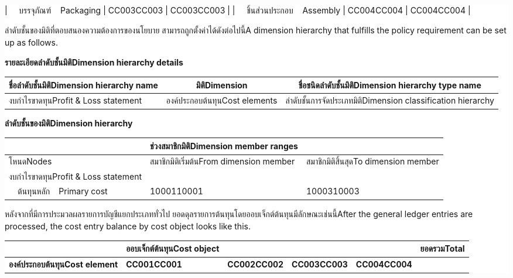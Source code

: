 | <span data-ttu-id="560f3-164">&nbsp;&nbsp;&nbsp;&nbsp;บรรจุภัณฑ์</span><span class="sxs-lookup"><span data-stu-id="560f3-164">&nbsp;&nbsp;&nbsp;&nbsp;Packaging</span></span>              | <span data-ttu-id="560f3-165">CC003</span><span class="sxs-lookup"><span data-stu-id="560f3-165">CC003</span></span>                   | <span data-ttu-id="560f3-166">CC003</span><span class="sxs-lookup"><span data-stu-id="560f3-166">CC003</span></span>               |
| <span data-ttu-id="560f3-167">&nbsp;&nbsp;&nbsp;&nbsp;ชิ้นส่วนประกอบ</span><span class="sxs-lookup"><span data-stu-id="560f3-167">&nbsp;&nbsp;&nbsp;&nbsp;Assembly</span></span>             | <span data-ttu-id="560f3-168">CC004</span><span class="sxs-lookup"><span data-stu-id="560f3-168">CC004</span></span>                   | <span data-ttu-id="560f3-169">CC004</span><span class="sxs-lookup"><span data-stu-id="560f3-169">CC004</span></span>               |

<span data-ttu-id="560f3-170">ลำดับชั้นของมิติที่ตอบสนองความต้องการของนโยบาย สามารถถูกตั้งค่าได้ดังต่อไปนี้</span><span class="sxs-lookup"><span data-stu-id="560f3-170">A dimension hierarchy that fulfills the policy requirement can be set up as follows.</span></span>

<span data-ttu-id="560f3-171">**รายละเอียดลำดับชั้นมิติ**</span><span class="sxs-lookup"><span data-stu-id="560f3-171">**Dimension hierarchy details**</span></span>

| <span data-ttu-id="560f3-172">ชื่อลำดับชั้นมิติ</span><span class="sxs-lookup"><span data-stu-id="560f3-172">Dimension hierarchy name</span></span> | <span data-ttu-id="560f3-173">มิติ</span><span class="sxs-lookup"><span data-stu-id="560f3-173">Dimension</span></span>     | <span data-ttu-id="560f3-174">ชื่อชนิดลำดับชั้นมิติ</span><span class="sxs-lookup"><span data-stu-id="560f3-174">Dimension hierarchy type name</span></span>      |
|--------------------------|---------------|------------------------------------|
| <span data-ttu-id="560f3-175">งบกำไรขาดทุน</span><span class="sxs-lookup"><span data-stu-id="560f3-175">Profit & Loss statement</span></span>  | <span data-ttu-id="560f3-176">องค์ประกอบต้นทุน</span><span class="sxs-lookup"><span data-stu-id="560f3-176">Cost elements</span></span> | <span data-ttu-id="560f3-177">ลำดับชั้นการจัดประเภทมิติ</span><span class="sxs-lookup"><span data-stu-id="560f3-177">Dimension classification hierarchy</span></span> |

<span data-ttu-id="560f3-178">**ลำดับชั้นของมิติ**</span><span class="sxs-lookup"><span data-stu-id="560f3-178">**Dimension hierarchy**</span></span>

|                         | <span data-ttu-id="560f3-179">ช่วงสมาชิกมิติ</span><span class="sxs-lookup"><span data-stu-id="560f3-179">Dimension member ranges</span></span> |                     |
|-------------------------|-------------------------|---------------------|
| <span data-ttu-id="560f3-180">โหนด</span><span class="sxs-lookup"><span data-stu-id="560f3-180">Nodes</span></span>                   | <span data-ttu-id="560f3-181">สมาชิกมิติเริ่มต้น</span><span class="sxs-lookup"><span data-stu-id="560f3-181">From dimension member</span></span>   | <span data-ttu-id="560f3-182">สมาชิกมิติสิ้นสุด</span><span class="sxs-lookup"><span data-stu-id="560f3-182">To dimension member</span></span> |
| <span data-ttu-id="560f3-183">งบกำไรขาดทุน</span><span class="sxs-lookup"><span data-stu-id="560f3-183">Profit & Loss statement</span></span> |                         |                     |
| <span data-ttu-id="560f3-184">&nbsp;&nbsp;&nbsp;&nbsp;ต้นทุนหลัก</span><span class="sxs-lookup"><span data-stu-id="560f3-184">&nbsp;&nbsp;&nbsp;&nbsp;Primary cost</span></span>                    | <span data-ttu-id="560f3-185">10001</span><span class="sxs-lookup"><span data-stu-id="560f3-185">10001</span></span>                   | <span data-ttu-id="560f3-186">10003</span><span class="sxs-lookup"><span data-stu-id="560f3-186">10003</span></span>               |

<span data-ttu-id="560f3-187">หลังจากที่มีการประมวลผลรายการบัญชีแยกประเภททั่วไป ยอดดุลรายการต้นทุนโดยออบเจ็กต์ต้นทุนมีลักษณะเช่นนี้</span><span class="sxs-lookup"><span data-stu-id="560f3-187">After the general ledger entries are processed, the cost entry balance by cost object looks like this.</span></span>

|                      | <span data-ttu-id="560f3-188">**ออบเจ็กต์ต้นทุน**</span><span class="sxs-lookup"><span data-stu-id="560f3-188">**Cost object**</span></span> |           |           |           | <span data-ttu-id="560f3-189">**ยอดรวม**</span><span class="sxs-lookup"><span data-stu-id="560f3-189">**Total**</span></span>     |
|----------------------|-----------------|-----------|-----------|-----------|---------------|
| <span data-ttu-id="560f3-190">**องค์ประกอบต้นทุน**</span><span class="sxs-lookup"><span data-stu-id="560f3-190">**Cost element**</span></span>     | <span data-ttu-id="560f3-191">**CC001**</span><span class="sxs-lookup"><span data-stu-id="560f3-191">**CC001**</span></span>       | <span data-ttu-id="560f3-192">**CC002**</span><span class="sxs-lookup"><span data-stu-id="560f3-192">**CC002**</span></span> | <span data-ttu-id="560f3-193">**CC003**</span><span class="sxs-lookup"><span data-stu-id="560f3-193">**CC003**</span></span> | <span data-ttu-id="560f3-194">**CC004**</span><span class="sxs-lookup"><span data-stu-id="560f3-194">**CC004**</span></span> |               |